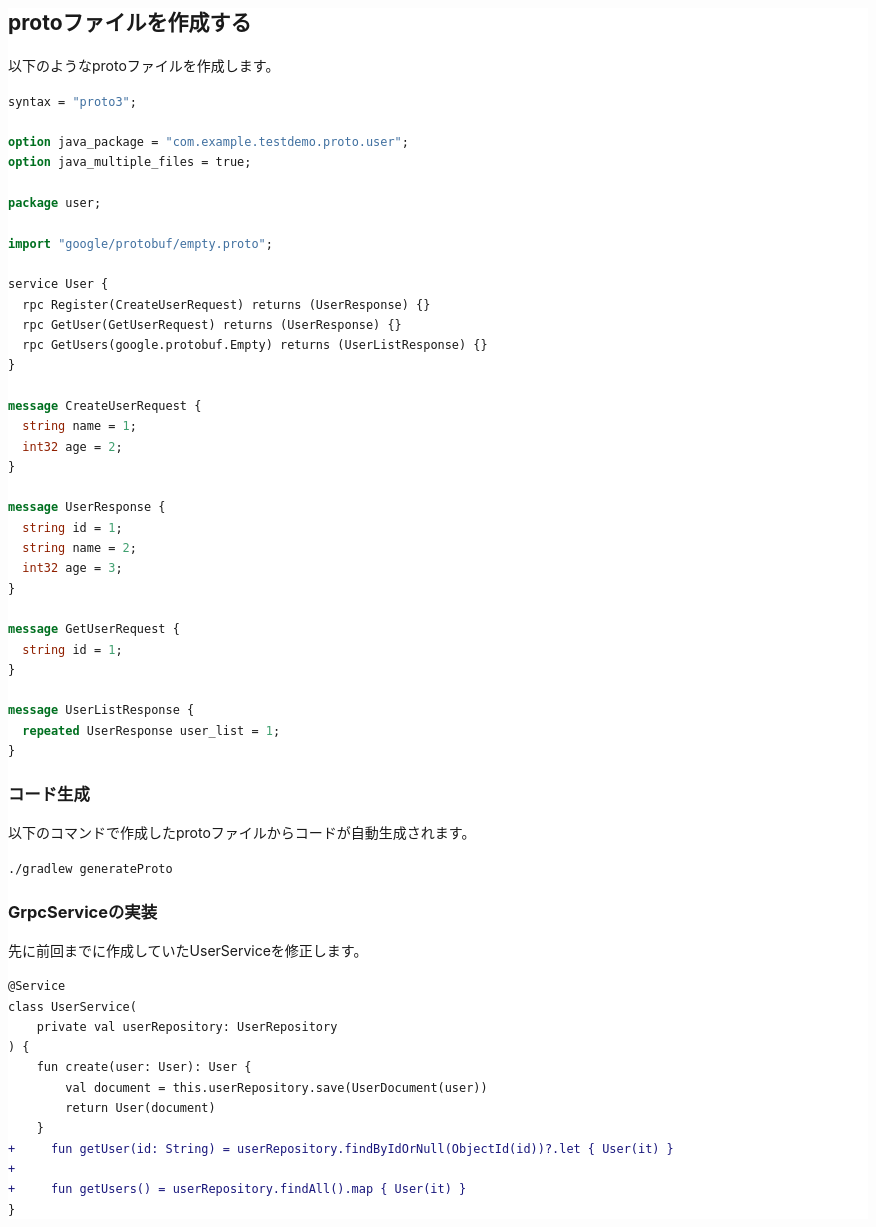 ## protoファイルを作成する
以下のようなprotoファイルを作成します。
```protobuf:user.proto
syntax = "proto3";

option java_package = "com.example.testdemo.proto.user";
option java_multiple_files = true;

package user;

import "google/protobuf/empty.proto";

service User {
  rpc Register(CreateUserRequest) returns (UserResponse) {}
  rpc GetUser(GetUserRequest) returns (UserResponse) {}
  rpc GetUsers(google.protobuf.Empty) returns (UserListResponse) {}
}

message CreateUserRequest {
  string name = 1;
  int32 age = 2;
}

message UserResponse {
  string id = 1;
  string name = 2;
  int32 age = 3;
}

message GetUserRequest {
  string id = 1;
}

message UserListResponse {
  repeated UserResponse user_list = 1;
}
```

### コード生成
以下のコマンドで作成したprotoファイルからコードが自動生成されます。
```terminal
./gradlew generateProto
```

### GrpcServiceの実装
先に前回までに作成していたUserServiceを修正します。
```diff kotlin:UserService
@Service
class UserService(
    private val userRepository: UserRepository
) {
    fun create(user: User): User {
        val document = this.userRepository.save(UserDocument(user))
        return User(document)
    }
+     fun getUser(id: String) = userRepository.findByIdOrNull(ObjectId(id))?.let { User(it) }
+ 
+     fun getUsers() = userRepository.findAll().map { User(it) }
}
```
